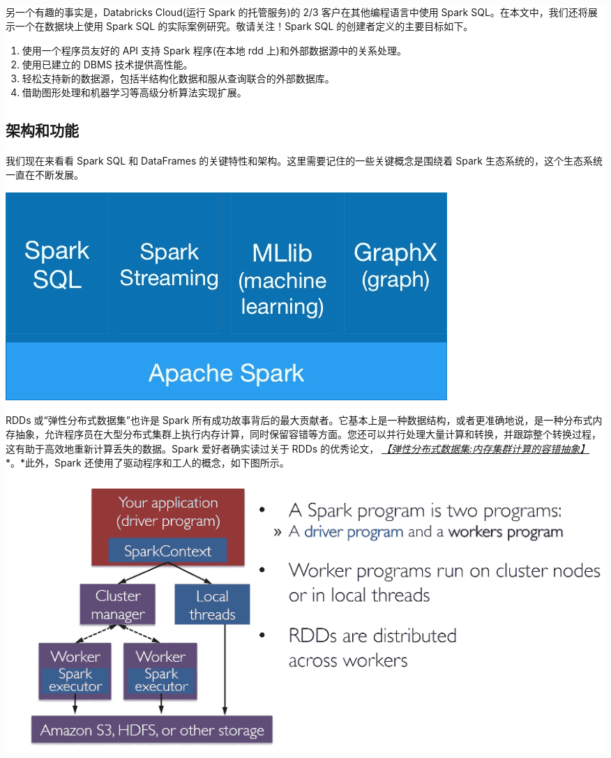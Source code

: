 另一个有趣的事实是，Databricks Cloud(运行 Spark 的托管服务)的 2/3 客户在其他编程语言中使用 Spark SQL。在本文中，我们还将展示一个在数据块上使用 Spark SQL 的实际案例研究。敬请关注！Spark SQL 的创建者定义的主要目标如下。

1.  使用一个程序员友好的 API 支持 Spark 程序(在本地 rdd 上)和外部数据源中的关系处理。
2.  使用已建立的 DBMS 技术提供高性能。
3.  轻松支持新的数据源，包括半结构化数据和服从查询联合的外部数据库。
4.  借助图形处理和机器学习等高级分析算法实现扩展。

## 架构和功能

我们现在来看看 Spark SQL 和 DataFrames 的关键特性和架构。这里需要记住的一些关键概念是围绕着 Spark 生态系统的，这个生态系统一直在不断发展。

![](img/1c19f10a6e626cb595be2103ca4200b7.png)

RDDs 或“弹性分布式数据集”也许是 Spark 所有成功故事背后的最大贡献者。它基本上是一种数据结构，或者更准确地说，是一种分布式内存抽象，允许程序员在大型分布式集群上执行内存计算，同时保留容错等方面。您还可以并行处理大量计算和转换，并跟踪整个转换过程，这有助于高效地重新计算丢失的数据。Spark 爱好者确实读过关于 RDDs 的优秀论文， [*【弹性分布式数据集:内存集群计算的容错抽象】*](https://www2.eecs.berkeley.edu/Pubs/TechRpts/2011/EECS-2011-82.pdf) *。*此外，Spark 还使用了驱动程序和工人的概念，如下图所示。

![](img/c8f17e2d52f809f2722f9204188db1d8.png)
